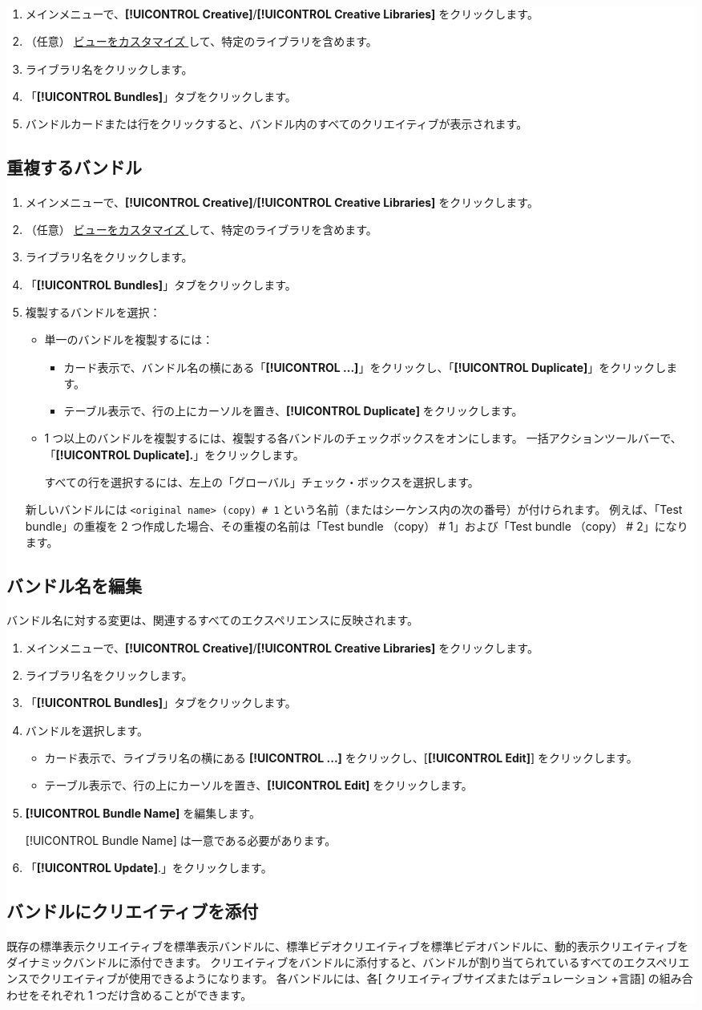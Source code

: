 1. メインメニューで、**[!UICONTROL Creative]**/**[!UICONTROL Creative Libraries]** をクリックします。

1. （任意） [ ビューをカスタマイズ ](/help/creative/introduction/customize-data-views.md) して、特定のライブラリを含めます。

1. ライブラリ名をクリックします。

1. 「**[!UICONTROL Bundles]**」タブをクリックします。

1. バンドルカードまたは行をクリックすると、バンドル内のすべてのクリエイティブが表示されます。

## 重複するバンドル

1. メインメニューで、**[!UICONTROL Creative]**/**[!UICONTROL Creative Libraries]** をクリックします。

1. （任意） [ ビューをカスタマイズ ](/help/creative/introduction/customize-data-views.md) して、特定のライブラリを含めます。

1. ライブラリ名をクリックします。

1. 「**[!UICONTROL Bundles]**」タブをクリックします。

1. 複製するバンドルを選択：

   * 単一のバンドルを複製するには：

      * カード表示で、バンドル名の横にある「**[!UICONTROL ...]**」をクリックし、「**[!UICONTROL Duplicate]**」をクリックします。

      * テーブル表示で、行の上にカーソルを置き、**[!UICONTROL Duplicate]** をクリックします。

   * 1 つ以上のバンドルを複製するには、複製する各バンドルのチェックボックスをオンにします。 一括アクションツールバーで、「**[!UICONTROL Duplicate].**」をクリックします。

     すべての行を選択するには、左上の「グローバル」チェック・ボックスを選択します。

   新しいバンドルには `<original name> (copy) # 1` という名前（またはシーケンス内の次の番号）が付けられます。 例えば、「Test bundle」の重複を 2 つ作成した場合、その重複の名前は「Test bundle （copy） # 1」および「Test bundle （copy） # 2」になります。

## バンドル名を編集

バンドル名に対する変更は、関連するすべてのエクスペリエンスに反映されます。

1. メインメニューで、**[!UICONTROL Creative]**/**[!UICONTROL Creative Libraries]** をクリックします。

1. ライブラリ名をクリックします。

1. 「**[!UICONTROL Bundles]**」タブをクリックします。

1. バンドルを選択します。

   * カード表示で、ライブラリ名の横にある **[!UICONTROL ...]** をクリックし、[**[!UICONTROL Edit]**] をクリックします。

   * テーブル表示で、行の上にカーソルを置き、**[!UICONTROL Edit]** をクリックします。

1. **[!UICONTROL Bundle Name]** を編集します。

   [!UICONTROL Bundle Name] は一意である必要があります。

1. 「**[!UICONTROL Update]**.」をクリックします。

## バンドルにクリエイティブを添付

既存の標準表示クリエイティブを標準表示バンドルに、標準ビデオクリエイティブを標準ビデオバンドルに、動的表示クリエイティブをダイナミックバンドルに添付できます。 クリエイティブをバンドルに添付すると、バンドルが割り当てられているすべてのエクスペリエンスでクリエイティブが使用できるようになります。 各バンドルには、各\[ クリエイティブサイズまたはデュレーション +言語\] の組み合わせをそれぞれ 1 つだけ含めることができます。
